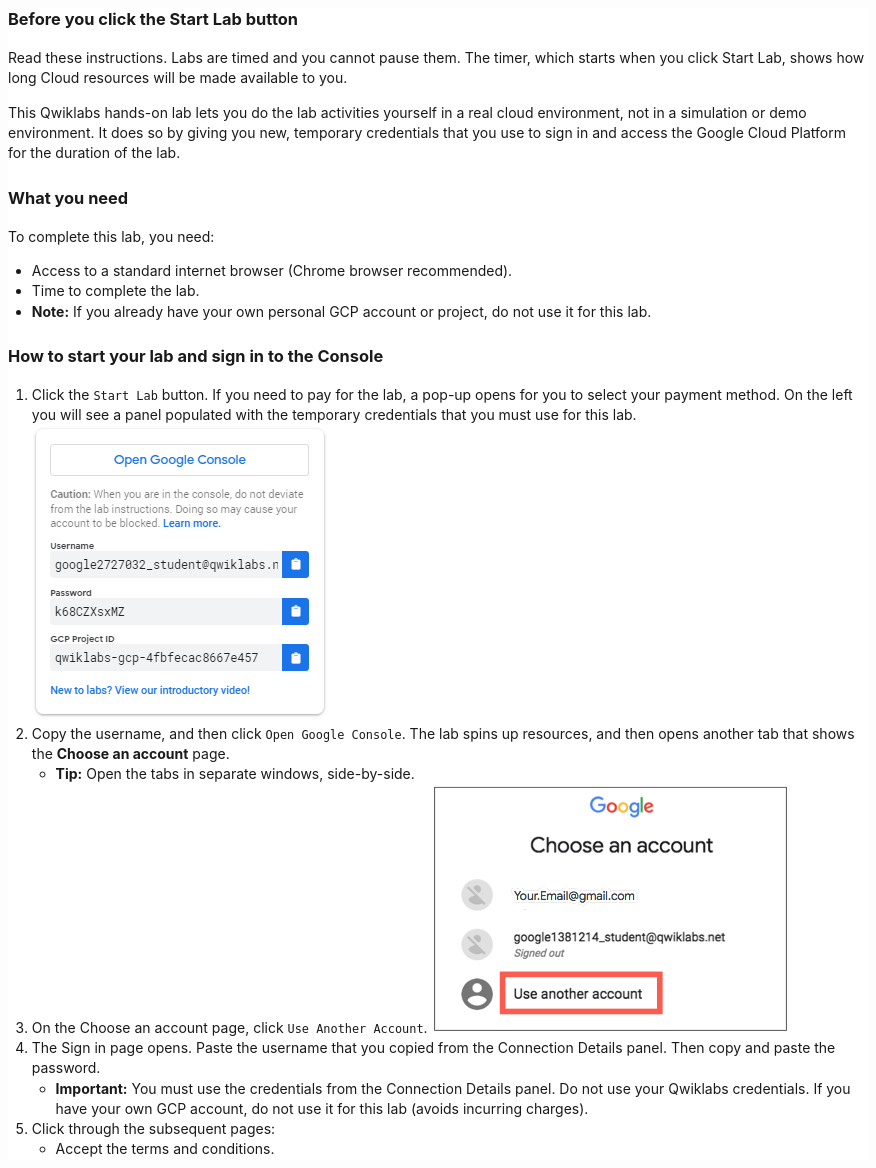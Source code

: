 ### Before you click the Start Lab button

Read these instructions. Labs are timed and you cannot pause them. The timer, which starts when you click Start Lab, shows how long Cloud resources will be made available to you.

This Qwiklabs hands-on lab lets you do the lab activities yourself in a real cloud environment, not in a simulation or demo environment. It does so by giving you new, temporary credentials that you use to sign in and access the Google Cloud Platform for the duration of the lab.

### What you need

To complete this lab, you need:

* Access to a standard internet browser (Chrome browser recommended).
* Time to complete the lab.
* **Note:** If you already have your own personal GCP account or project, do not use it for this lab.

### How to start your lab and sign in to the Console

1. Click the `Start Lab` button. If you need to pay for the lab, a pop-up opens for you to select your payment method. On the left you will see a panel populated with the temporary credentials that you must use for this lab.
    ![](../../../res/img/setup/Setup-1.png)
2. Copy the username, and then click `Open Google Console`. The lab spins up resources, and then opens another tab that shows the **Choose an account** page.
    * **Tip:** Open the tabs in separate windows, side-by-side.
3. On the Choose an account page, click `Use Another Account`.
    ![](../../../res/img/setup/Setup-2.png)
4. The Sign in page opens. Paste the username that you copied from the Connection Details panel. Then copy and paste the password.
    * **Important:** You must use the credentials from the Connection Details panel. Do not use your Qwiklabs credentials. If you have your own GCP account, do not use it for this lab (avoids incurring charges).
5. Click through the subsequent pages:
    * Accept the terms and conditions.